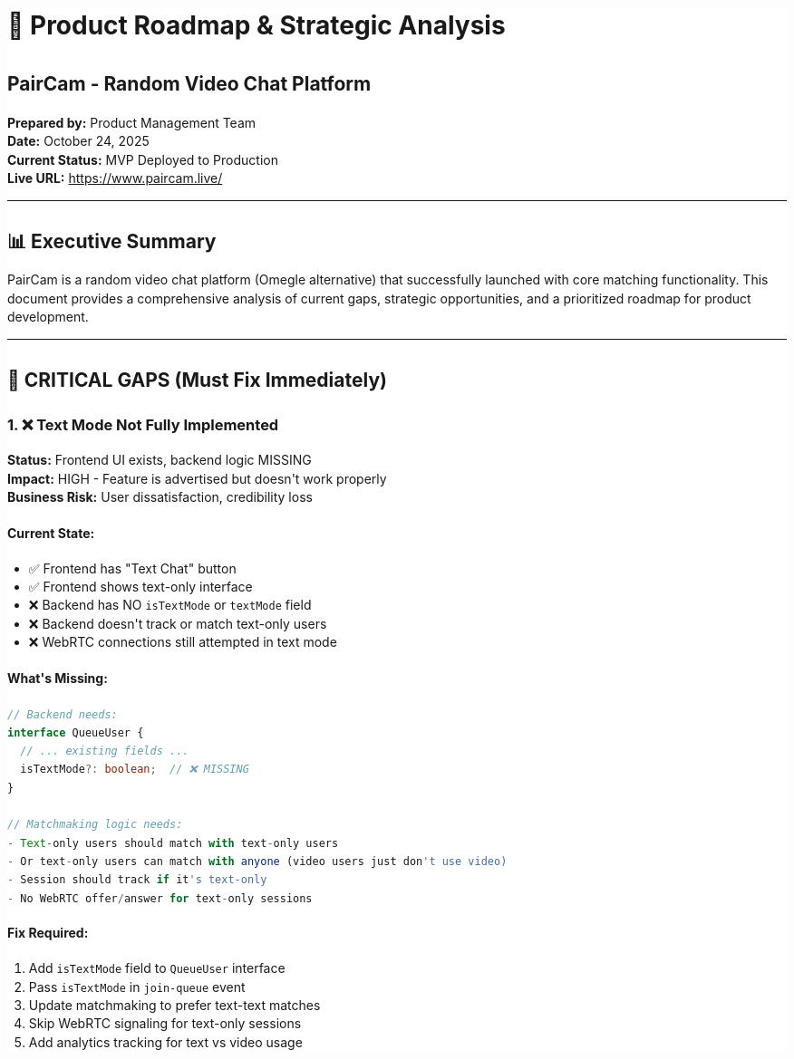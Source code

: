 # 🚀 Product Roadmap & Strategic Analysis
## PairCam - Random Video Chat Platform

**Prepared by:** Product Management Team  
**Date:** October 24, 2025  
**Current Status:** MVP Deployed to Production  
**Live URL:** https://www.paircam.live/

---

## 📊 Executive Summary

PairCam is a random video chat platform (Omegle alternative) that successfully launched with core matching functionality. This document provides a comprehensive analysis of current gaps, strategic opportunities, and a prioritized roadmap for product development.

---

## 🔴 CRITICAL GAPS (Must Fix Immediately)

### 1. ❌ Text Mode Not Fully Implemented
**Status:** Frontend UI exists, backend logic MISSING  
**Impact:** HIGH - Feature is advertised but doesn't work properly  
**Business Risk:** User dissatisfaction, credibility loss

#### Current State:
- ✅ Frontend has "Text Chat" button
- ✅ Frontend shows text-only interface
- ❌ Backend has NO `isTextMode` or `textMode` field
- ❌ Backend doesn't track or match text-only users
- ❌ WebRTC connections still attempted in text mode

#### What's Missing:
```typescript
// Backend needs:
interface QueueUser {
  // ... existing fields ...
  isTextMode?: boolean;  // ❌ MISSING
}

// Matchmaking logic needs:
- Text-only users should match with text-only users
- Or text-only users can match with anyone (video users just don't use video)
- Session should track if it's text-only
- No WebRTC offer/answer for text-only sessions
```

#### Fix Required:
1. Add `isTextMode` field to `QueueUser` interface
2. Pass `isTextMode` in `join-queue` event
3. Update matchmaking to prefer text-text matches
4. Skip WebRTC signaling for text-only sessions
5. Add analytics tracking for text vs video usage

